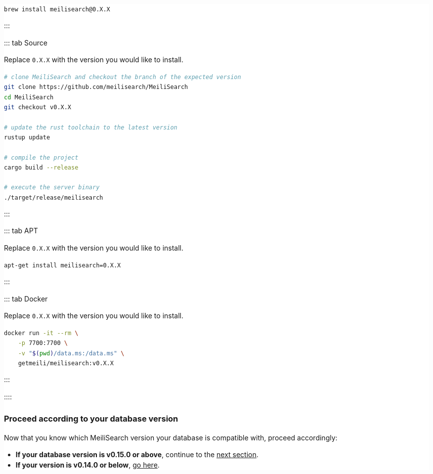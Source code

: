 ```bash
brew install meilisearch@0.X.X
```

:::

::: tab Source

Replace `0.X.X` with the version you would like to install.

```bash
# clone MeiliSearch and checkout the branch of the expected version
git clone https://github.com/meilisearch/MeiliSearch
cd MeiliSearch
git checkout v0.X.X

# update the rust toolchain to the latest version
rustup update

# compile the project
cargo build --release

# execute the server binary
./target/release/meilisearch
```

:::

::: tab APT

Replace `0.X.X` with the version you would like to install.

```bash
apt-get install meilisearch=0.X.X
```

:::

::: tab Docker

Replace `0.X.X` with the version you would like to install.

```bash
docker run -it --rm \
    -p 7700:7700 \
    -v "$(pwd)/data.ms:/data.ms" \
    getmeili/meilisearch:v0.X.X
```

:::

::::

### Proceed according to your database version

Now that you know which MeiliSearch version your database is compatible with, proceed accordingly:

- **If your database version is v0.15.0 or above**, continue to the [next section](#updating-from-v0-15-0-or-above).
- **If your version is v0.14.0 or below**, [go here](#updating-from-v0-14-0-or-below).
